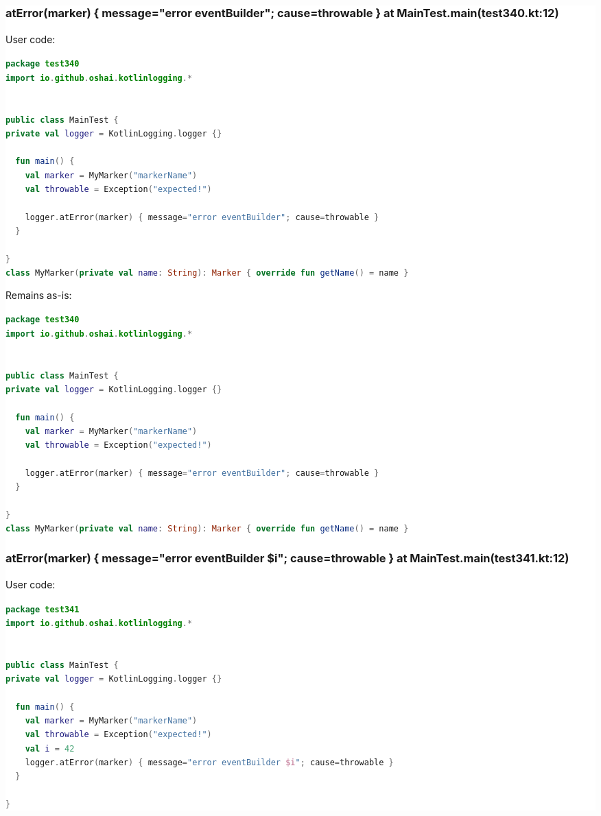 ###  atError(marker) { message="error eventBuilder"; cause=throwable } at MainTest.main(test340.kt:12)

User code:
```kotlin
package test340
import io.github.oshai.kotlinlogging.*


public class MainTest {
private val logger = KotlinLogging.logger {}

  fun main() {
    val marker = MyMarker("markerName")
    val throwable = Exception("expected!")
    
    logger.atError(marker) { message="error eventBuilder"; cause=throwable }
  }
  
}
class MyMarker(private val name: String): Marker { override fun getName() = name }

```
  
Remains as-is:
```kotlin
package test340
import io.github.oshai.kotlinlogging.*


public class MainTest {
private val logger = KotlinLogging.logger {}

  fun main() {
    val marker = MyMarker("markerName")
    val throwable = Exception("expected!")
    
    logger.atError(marker) { message="error eventBuilder"; cause=throwable }
  }
  
}
class MyMarker(private val name: String): Marker { override fun getName() = name }

```

###  atError(marker) { message="error eventBuilder $i"; cause=throwable } at MainTest.main(test341.kt:12)

User code:
```kotlin
package test341
import io.github.oshai.kotlinlogging.*


public class MainTest {
private val logger = KotlinLogging.logger {}

  fun main() {
    val marker = MyMarker("markerName")
    val throwable = Exception("expected!")
    val i = 42
    logger.atError(marker) { message="error eventBuilder $i"; cause=throwable }
  }
  
}
```